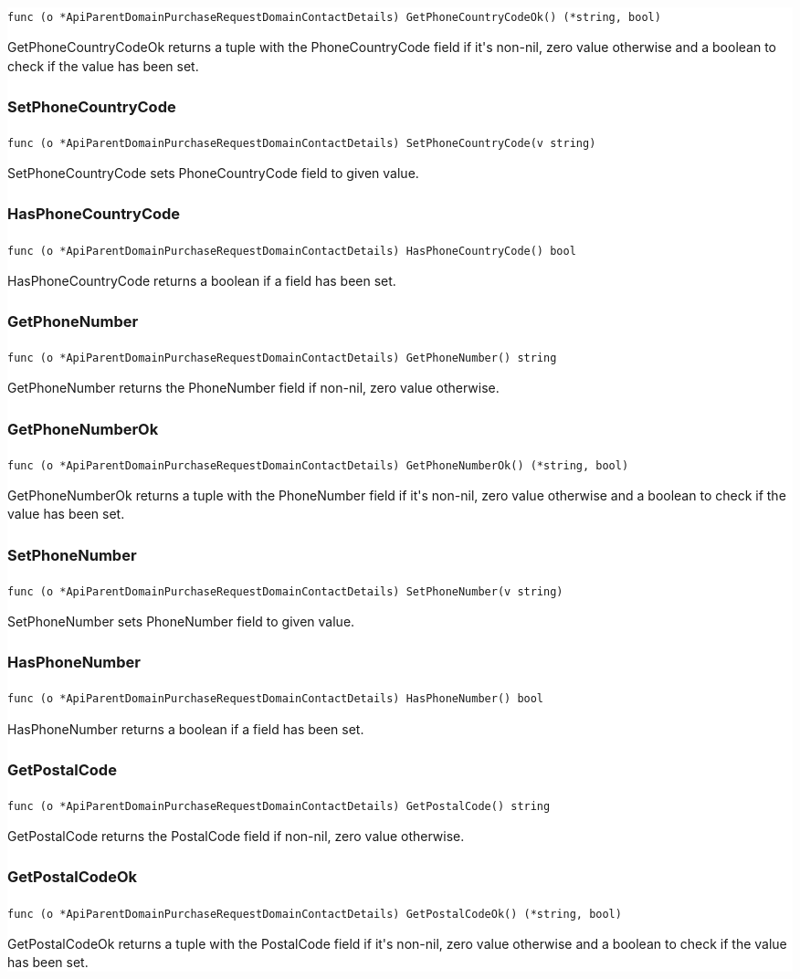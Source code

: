 `func (o *ApiParentDomainPurchaseRequestDomainContactDetails) GetPhoneCountryCodeOk() (*string, bool)`

GetPhoneCountryCodeOk returns a tuple with the PhoneCountryCode field if it's non-nil, zero value otherwise
and a boolean to check if the value has been set.

### SetPhoneCountryCode

`func (o *ApiParentDomainPurchaseRequestDomainContactDetails) SetPhoneCountryCode(v string)`

SetPhoneCountryCode sets PhoneCountryCode field to given value.

### HasPhoneCountryCode

`func (o *ApiParentDomainPurchaseRequestDomainContactDetails) HasPhoneCountryCode() bool`

HasPhoneCountryCode returns a boolean if a field has been set.

### GetPhoneNumber

`func (o *ApiParentDomainPurchaseRequestDomainContactDetails) GetPhoneNumber() string`

GetPhoneNumber returns the PhoneNumber field if non-nil, zero value otherwise.

### GetPhoneNumberOk

`func (o *ApiParentDomainPurchaseRequestDomainContactDetails) GetPhoneNumberOk() (*string, bool)`

GetPhoneNumberOk returns a tuple with the PhoneNumber field if it's non-nil, zero value otherwise
and a boolean to check if the value has been set.

### SetPhoneNumber

`func (o *ApiParentDomainPurchaseRequestDomainContactDetails) SetPhoneNumber(v string)`

SetPhoneNumber sets PhoneNumber field to given value.

### HasPhoneNumber

`func (o *ApiParentDomainPurchaseRequestDomainContactDetails) HasPhoneNumber() bool`

HasPhoneNumber returns a boolean if a field has been set.

### GetPostalCode

`func (o *ApiParentDomainPurchaseRequestDomainContactDetails) GetPostalCode() string`

GetPostalCode returns the PostalCode field if non-nil, zero value otherwise.

### GetPostalCodeOk

`func (o *ApiParentDomainPurchaseRequestDomainContactDetails) GetPostalCodeOk() (*string, bool)`

GetPostalCodeOk returns a tuple with the PostalCode field if it's non-nil, zero value otherwise
and a boolean to check if the value has been set.
